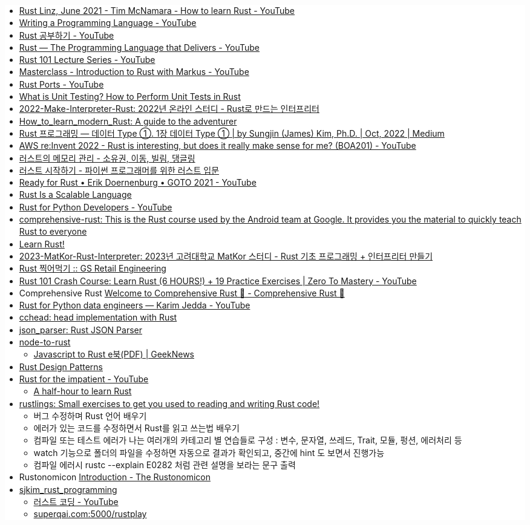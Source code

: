 * [Rust Linz, June 2021 - Tim McNamara - How to learn Rust - YouTube](https://www.youtube.com/watch?v=sDtQaO5_SOw)
* [Writing a Programming Language - YouTube](https://www.youtube.com/playlist?list=PLkpGh2gaaueyzEAn07jf44LdscDeWRyzy)
* [Rust 공부하기 - YouTube](https://www.youtube.com/playlist?list=PLdvEO-IMMcPvfiBkVwgIwDf4AuTjI2aeG)
* [Rust — The Programming Language that Delivers - YouTube](https://www.youtube.com/watch?v=VnLd0ZLQvog)
* [Rust 101 Lecture Series - YouTube](https://www.youtube.com/playlist?list=PL-zQguBgjr2O4d-B9g_b0WYh1fyXr6MMq)
* [Masterclass - Introduction to Rust with Markus - YouTube](https://www.youtube.com/watch?v=AezhwkSmkW0)
* [Rust Ports - YouTube](https://www.youtube.com/playlist?list=PLib6-zlkjfXluRjBgK8grQH2IUSZjn-YN)
* [What is Unit Testing? How to Perform Unit Tests in Rust](https://www.freecodecamp.org/news/unit-testing-in-rust/)
* [2022-Make-Interpreter-Rust: 2022년 온라인 스터디 - Rust로 만드는 인터프리터](https://github.com/utilForever/2022-Make-Interpreter-Rust)
* [How_to_learn_modern_Rust: A guide to the adventurer](https://github.com/joaocarvalhoopen/How_to_learn_modern_Rust)
* [Rust 프로그래밍 — 데이터 Type ①. 1장 데이터 Type ① | by Sungjin (James) Kim, Ph.D. | Oct, 2022 | Medium](https://jskdr.medium.com/rust-%ED%94%84%EB%A1%9C%EA%B7%B8%EB%9E%98%EB%B0%8D-%EB%8D%B0%EC%9D%B4%ED%84%B0-type-%E2%91%A0-e54040649bde)
* [AWS re:Invent 2022 - Rust is interesting, but does it really make sense for me? (BOA201) - YouTube](https://www.youtube.com/watch?v=DHMfRFkhv-w)
* [러스트의 메모리 관리 - 소유권, 이동, 빌림, 댕글링](https://blog.naver.com/pjt3591oo/223005091807)
* [러스트 시작하기 - 파이썬 프로그래머를 위한 러스트 입문](https://indosaram.github.io/rust-python-book/)
* [Ready for Rust • Erik Doernenburg • GOTO 2021 - YouTube](https://www.youtube.com/watch?v=WgLlwjZNEtY)
* [Rust Is a Scalable Language](https://matklad.github.io/2023/03/28/rust-is-a-scalable-language.html)
* [Rust for Python Developers - YouTube](https://www.youtube.com/watch?v=pbAYQ0SxJwU)
* [comprehensive-rust: This is the Rust course used by the Android team at Google. It provides you the material to quickly teach Rust to everyone](https://github.com/google/comprehensive-rust)
* [Learn Rust!](https://gist.github.com/noxasaxon/7bf5ebf930e281529161e51cd221cf8a)
* [2023-MatKor-Rust-Interpreter: 2023년 고려대학교 MatKor 스터디 - Rust 기초 프로그래밍 + 인터프리터 만들기](https://github.com/utilForever/2023-MatKor-Rust-Interpreter)
* [Rust 찍어먹기 :: GS Retail Engineering](https://gsretail.tistory.com/39)
* [Rust 101 Crash Course: Learn Rust (6 HOURS!) + 19 Practice Exercises | Zero To Mastery - YouTube](https://www.youtube.com/watch?v=lzKeecy4OmQ)
* Comprehensive Rust [Welcome to Comprehensive Rust 🦀 - Comprehensive Rust 🦀](https://google.github.io/comprehensive-rust/index.html)
* [Rust for Python data engineers — Karim Jedda - YouTube](https://www.youtube.com/watch?v=x2ADMZfBqa4)
* [cchead: head implementation with Rust](https://github.com/dnzk/cchead)
* [json_parser: Rust JSON Parser](https://github.com/dnzk/json_parser)
* [node-to-rust](https://github.com/vinodotdev/node-to-rust)
  * [Javascript to Rust e북(PDF) | GeekNews](https://news.hada.io/topic?id=6068)
* [Rust Design Patterns](https://rust-unofficial.github.io/patterns/)
* [Rust for the impatient - YouTube](https://www.youtube.com/watch?v=br3GIIQeefY)
  * [A half-hour to learn Rust](https://fasterthanli.me/articles/a-half-hour-to-learn-rust)
* [rustlings: Small exercises to get you used to reading and writing Rust code!](https://github.com/rust-lang/rustlings)
  * 버그 수정하며 Rust 언어 배우기
  * 에러가 있는 코드를 수정하면서 Rust를 읽고 쓰는법 배우기
  * 컴파일 또는 테스트 에러가 나는 여러개의 카테고리 별 연습들로 구성 : 변수, 문자열, 쓰레드, Trait, 모듈, 펑션, 에러처리 등
  * watch 기능으로 폴더의 파일을 수정하면 자동으로 결과가 확인되고, 중간에 hint 도 보면서 진행가능
  * 컴파일 에러시 rustc --explain E0282 처럼 관련 설명을 보라는 문구 출력
* Rustonomicon [Introduction - The Rustonomicon](https://doc.rust-lang.org/nomicon/)
* [sjkim_rust_programming](https://github.com/jskDr/sjkim_rust_programming)
  * [러스트 코딩 - YouTube](https://www.youtube.com/playlist?list=PLGmo-6ZqcZTCwB3inwikMknhd-RdlmnqA)
  * [superqai.com:5000/rustplay](http://superqai.com:5000/rustplay)

